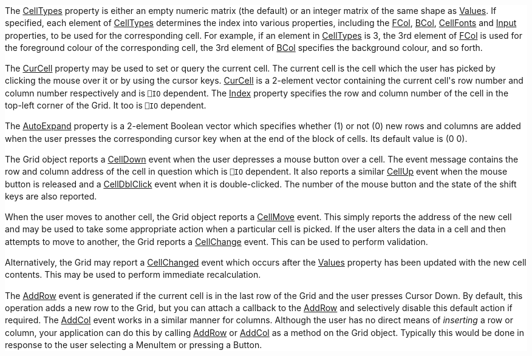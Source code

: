 
The [CellTypes](./celltypes.md) property is either an
empty numeric matrix (the default) or an integer matrix of the same shape as [Values](./values.md).
If specified, each element of [CellTypes](./celltypes.md) determines the index into various properties, including the [FCol](./fcol.md),
[BCol](./bcol.md), [CellFonts](./cellfonts.md) and [Input](./input.md) properties, to be used for the
corresponding cell. For example, if an element in [CellTypes](./celltypes.md) is 3, the 3rd element of [FCol](./fcol.md) is used for the
foreground colour of the corresponding cell, the 3rd element of [BCol](./bcol.md) specifies the background colour, and so forth.


The [CurCell](./curcell.md) property may be used to set
or query the current cell. The current cell is the cell which the user has
picked by clicking the mouse over it or by using the cursor keys. [CurCell](./curcell.md) is a 2-element vector containing the current cell's row number and column
number respectively and is `⎕IO` dependent. The [Index](./index.md) property specifies the
row and column number of the cell in the top-left corner of the Grid. It too is `⎕IO` dependent.


The [AutoExpand](./autoexpand.md) property is a
2-element Boolean vector which specifies whether (1) or not (0) new rows and
columns are added when the user presses the corresponding cursor key when at the
end of the block of cells. Its default value is (0 0).


The Grid object reports a [CellDown](./celldown.md) event
when the user depresses a mouse button over a cell. The event message contains
the row and column address of the cell in question which is `⎕IO` dependent. It also reports a similar [CellUp](./cellup.md) event when the mouse button is released and a [CellDblClick](./celldblclick.md) event when it is double-clicked. The number of the mouse button and the state of
the shift keys are also reported.


When the user moves to another cell, the Grid object reports a [CellMove](./cellmove.md) event. This simply reports the address of the new cell and may be used to take
some appropriate action when a particular cell is picked. If the user alters the
data in a cell and then attempts to move to another, the Grid reports a [CellChange](./cellchange.md) event. This can be used to perform validation.


Alternatively, the Grid may
report a [CellChanged](./cellchanged.md) event which occurs
after the [Values](./values.md) property has been updated
with the new cell contents. This may be used to perform immediate recalculation.


The [AddRow](./addrow.md) event is generated if the current
cell is in the last row of the Grid and the user presses Cursor Down. By
default, this operation adds a new row to the Grid, but you can attach a
callback to the [AddRow](./addrow.md) and selectively disable
this default action if required. The [AddCol](./addcol.md) event works in a similar manner for columns. Although the user has no direct
means of *inserting* a row or column, your application can do this by
calling [AddRow](./addrow.md) or [AddCol](./addcol.md) as a method on the Grid object. Typically this would be done in response to the
user selecting a MenuItem or pressing a Button.

